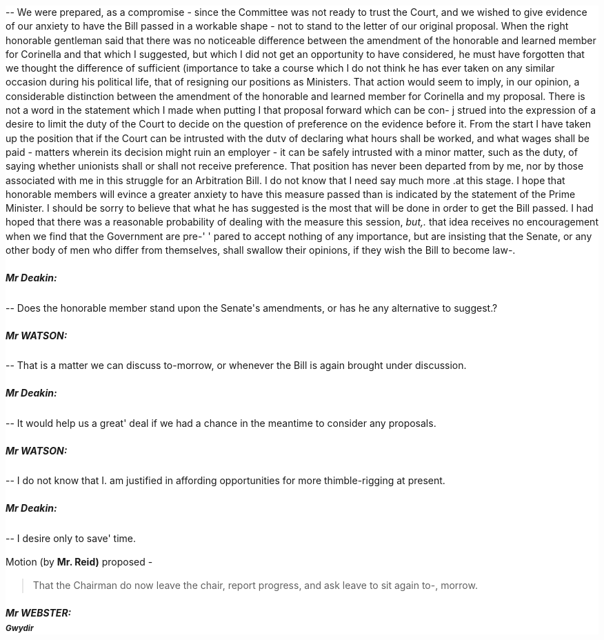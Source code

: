 -- We were prepared, as a compromise - since the Committee was not ready to trust the Court, and we wished to give evidence of our anxiety to have the Bill passed in a workable shape - not to stand to the letter of our original proposal. When the right honorable gentleman said that there was no noticeable difference between the amendment of the honorable and learned member for Corinella and that which I suggested, but which I did not get an opportunity to have considered, he must have forgotten that we thought the difference of sufficient (importance to take a course which I do not think he has ever taken on any similar occasion during his political life, that of resigning our positions as Ministers. That action would seem to imply, in our opinion, a considerable distinction between the amendment of the honorable and learned member for Corinella and my proposal. There is not a word in  the statement which I made when putting I that proposal forward which can be con- j  strued  into the expression of a desire to limit the duty of the Court to decide on the question of preference on the evidence before it. From the start I have taken up the position that if the Court can be intrusted with the dutv of declaring what hours shall be worked, and what wages shall be paid - matters wherein its decision might ruin an employer - it can be safely intrusted with a minor matter, such as the duty, of saying whether unionists shall or shall not receive preference. That position has never been departed from by me, nor by those associated with me in this struggle for an Arbitration Bill. I do not know that I need say much more .at this stage. I hope that honorable members will evince a greater anxiety to have this measure passed than is indicated by the statement of the Prime Minister. I should be sorry to believe that what he has suggested is the most that will be done in order to get the Bill passed. I had hoped that there was a reasonable probability of dealing with the measure this session,  *but,.*  that idea receives no encouragement when we find that the Government are pre-' ' pared to accept nothing of any importance, but are insisting that the Senate, or any other body of men who differ from themselves, shall swallow their opinions, if they wish the Bill to become law-. 

##### Mr Deakin:

-- Does the honorable member stand upon the Senate's amendments, or has he any alternative to suggest.? 

##### Mr WATSON:

-- That is a matter we can discuss to-morrow, or whenever the Bill is again brought under discussion. 

##### Mr Deakin:

-- It would help us a great' deal if we had a chance in the meantime to consider any proposals. 

##### Mr WATSON:

-- I do not know that I. am justified in affording opportunities for more thimble-rigging at present. 

##### Mr Deakin:

-- I desire only to save' time. 

Motion (by  **Mr. Reid)**  proposed - 

  >That the  Chairman  do now leave the chair, report progress, and ask leave to sit again to-, morrow. 

##### Mr WEBSTER:<br><small class="text-muted">Gwydir</small>
